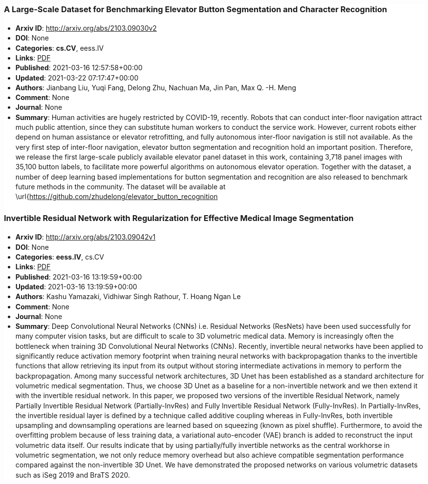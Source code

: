 

### A Large-Scale Dataset for Benchmarking Elevator Button Segmentation and Character Recognition
- **Arxiv ID**: http://arxiv.org/abs/2103.09030v2
- **DOI**: None
- **Categories**: **cs.CV**, eess.IV
- **Links**: [PDF](http://arxiv.org/pdf/2103.09030v2)
- **Published**: 2021-03-16 12:57:58+00:00
- **Updated**: 2021-03-22 07:17:47+00:00
- **Authors**: Jianbang Liu, Yuqi Fang, Delong Zhu, Nachuan Ma, Jin Pan, Max Q. -H. Meng
- **Comment**: None
- **Journal**: None
- **Summary**: Human activities are hugely restricted by COVID-19, recently. Robots that can conduct inter-floor navigation attract much public attention, since they can substitute human workers to conduct the service work. However, current robots either depend on human assistance or elevator retrofitting, and fully autonomous inter-floor navigation is still not available. As the very first step of inter-floor navigation, elevator button segmentation and recognition hold an important position. Therefore, we release the first large-scale publicly available elevator panel dataset in this work, containing 3,718 panel images with 35,100 button labels, to facilitate more powerful algorithms on autonomous elevator operation. Together with the dataset, a number of deep learning based implementations for button segmentation and recognition are also released to benchmark future methods in the community. The dataset will be available at \url{https://github.com/zhudelong/elevator_button_recognition



### Invertible Residual Network with Regularization for Effective Medical Image Segmentation
- **Arxiv ID**: http://arxiv.org/abs/2103.09042v1
- **DOI**: None
- **Categories**: **eess.IV**, cs.CV
- **Links**: [PDF](http://arxiv.org/pdf/2103.09042v1)
- **Published**: 2021-03-16 13:19:59+00:00
- **Updated**: 2021-03-16 13:19:59+00:00
- **Authors**: Kashu Yamazaki, Vidhiwar Singh Rathour, T. Hoang Ngan Le
- **Comment**: None
- **Journal**: None
- **Summary**: Deep Convolutional Neural Networks (CNNs) i.e. Residual Networks (ResNets) have been used successfully for many computer vision tasks, but are difficult to scale to 3D volumetric medical data. Memory is increasingly often the bottleneck when training 3D Convolutional Neural Networks (CNNs). Recently, invertible neural networks have been applied to significantly reduce activation memory footprint when training neural networks with backpropagation thanks to the invertible functions that allow retrieving its input from its output without storing intermediate activations in memory to perform the backpropagation.   Among many successful network architectures, 3D Unet has been established as a standard architecture for volumetric medical segmentation. Thus, we choose 3D Unet as a baseline for a non-invertible network and we then extend it with the invertible residual network. In this paper, we proposed two versions of the invertible Residual Network, namely Partially Invertible Residual Network (Partially-InvRes) and Fully Invertible Residual Network (Fully-InvRes). In Partially-InvRes, the invertible residual layer is defined by a technique called additive coupling whereas in Fully-InvRes, both invertible upsampling and downsampling operations are learned based on squeezing (known as pixel shuffle). Furthermore, to avoid the overfitting problem because of less training data, a variational auto-encoder (VAE) branch is added to reconstruct the input volumetric data itself. Our results indicate that by using partially/fully invertible networks as the central workhorse in volumetric segmentation, we not only reduce memory overhead but also achieve compatible segmentation performance compared against the non-invertible 3D Unet. We have demonstrated the proposed networks on various volumetric datasets such as iSeg 2019 and BraTS 2020.
